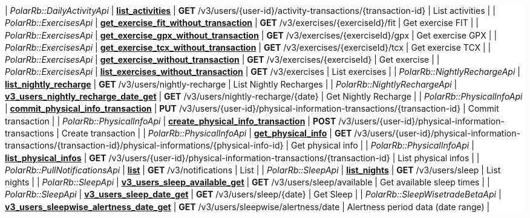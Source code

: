 | _PolarRb::DailyActivityApi_           | [**list_activities**](docs/DailyActivityApi.md#list_activities)                                                                  | **GET** /v3/users/{user-id}/activity-transactions/{transaction-id}                                                      | List activities                              |
| _PolarRb::ExercisesApi_               | [**get_exercise_fit_without_transaction**](docs/ExercisesApi.md#get_exercise_fit_without_transaction)                            | **GET** /v3/exercises/{exerciseId}/fit                                                                                  | Get exercise FIT                             |
| _PolarRb::ExercisesApi_               | [**get_exercise_gpx_without_transaction**](docs/ExercisesApi.md#get_exercise_gpx_without_transaction)                            | **GET** /v3/exercises/{exerciseId}/gpx                                                                                  | Get exercise GPX                             |
| _PolarRb::ExercisesApi_               | [**get_exercise_tcx_without_transaction**](docs/ExercisesApi.md#get_exercise_tcx_without_transaction)                            | **GET** /v3/exercises/{exerciseId}/tcx                                                                                  | Get exercise TCX                             |
| _PolarRb::ExercisesApi_               | [**get_exercise_without_transaction**](docs/ExercisesApi.md#get_exercise_without_transaction)                                    | **GET** /v3/exercises/{exerciseId}                                                                                      | Get exercise                                 |
| _PolarRb::ExercisesApi_               | [**list_exercises_without_transaction**](docs/ExercisesApi.md#list_exercises_without_transaction)                                | **GET** /v3/exercises                                                                                                   | List exercises                               |
| _PolarRb::NightlyRechargeApi_         | [**list_nightly_recharge**](docs/NightlyRechargeApi.md#list_nightly_recharge)                                                    | **GET** /v3/users/nightly-recharge                                                                                      | List Nightly Recharges                       |
| _PolarRb::NightlyRechargeApi_         | [**v3_users_nightly_recharge_date_get**](docs/NightlyRechargeApi.md#v3_users_nightly_recharge_date_get)                          | **GET** /v3/users/nightly-recharge/{date}                                                                               | Get Nightly Recharge                         |
| _PolarRb::PhysicalInfoApi_            | [**commit_physical_info_transaction**](docs/PhysicalInfoApi.md#commit_physical_info_transaction)                                 | **PUT** /v3/users/{user-id}/physical-information-transactions/{transaction-id}                                          | Commit transaction                           |
| _PolarRb::PhysicalInfoApi_            | [**create_physical_info_transaction**](docs/PhysicalInfoApi.md#create_physical_info_transaction)                                 | **POST** /v3/users/{user-id}/physical-information-transactions                                                          | Create transaction                           |
| _PolarRb::PhysicalInfoApi_            | [**get_physical_info**](docs/PhysicalInfoApi.md#get_physical_info)                                                               | **GET** /v3/users/{user-id}/physical-information-transactions/{transaction-id}/physical-informations/{physical-info-id} | Get physical info                            |
| _PolarRb::PhysicalInfoApi_            | [**list_physical_infos**](docs/PhysicalInfoApi.md#list_physical_infos)                                                           | **GET** /v3/users/{user-id}/physical-information-transactions/{transaction-id}                                          | List physical infos                          |
| _PolarRb::PullNotificationsApi_       | [**list**](docs/PullNotificationsApi.md#list)                                                                                    | **GET** /v3/notifications                                                                                               | List                                         |
| _PolarRb::SleepApi_                   | [**list_nights**](docs/SleepApi.md#list_nights)                                                                                  | **GET** /v3/users/sleep                                                                                                 | List nights                                  |
| _PolarRb::SleepApi_                   | [**v3_users_sleep_available_get**](docs/SleepApi.md#v3_users_sleep_available_get)                                                | **GET** /v3/users/sleep/available                                                                                       | Get available sleep times                    |
| _PolarRb::SleepApi_                   | [**v3_users_sleep_date_get**](docs/SleepApi.md#v3_users_sleep_date_get)                                                          | **GET** /v3/users/sleep/{date}                                                                                          | Get Sleep                                    |
| _PolarRb::SleepWisetradeBetaApi_      | [**v3_users_sleepwise_alertness_date_get**](docs/SleepWisetradeBetaApi.md#v3_users_sleepwise_alertness_date_get)                 | **GET** /v3/users/sleepwise/alertness/date                                                                              | Alertness period data (date range)           |